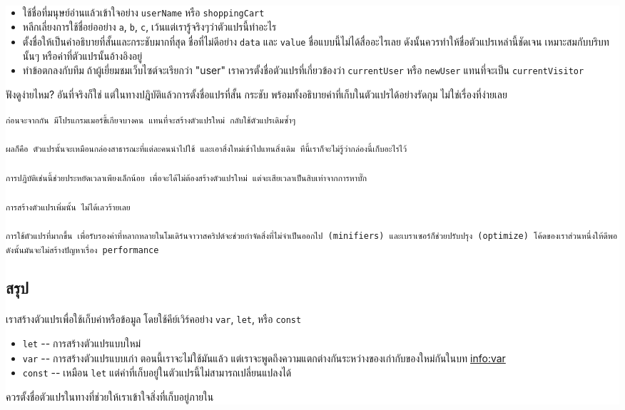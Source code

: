 - ใช้ชื่อที่มนุษย์อ่านแล้วเข้าใจอย่าง `userName` หรือ `shoppingCart`
- หลีกเลี่ยงการใช้ชื่อย่ออย่าง `a`, `b`, `c`, เว้นแต่เรารู้จริงๆว่าตัวแปรนี้ทำอะไร
- ตั้งชื่อให้เป็นคำอธิบายที่สั้นและกระชับมากที่สุด ชื่อที่ไม่ดีอย่าง `data` และ `value` ชื่อแบบนี้ไม่ได้สื่ออะไรเลย ดังนั้นควรทำให้ชื่อตัวแปรเหล่านี้ชัดเจน เหมาะสมกับบริบทนั้นๆ หรือค่าที่ตัวแปรนั้นอ้างอิงอยู่
- ทำข้อตกลงกับทีม ถ้าผู้เยี่ยมชมเว็บไซต์จะเรียกว่า "user" เราควรตั้งชื่อตัวแปรที่เกี่ยวข้องว่า `currentUser` หรือ `newUser` แทนที่จะเป็น `currentVisitor`

ฟังดูง่ายไหม? อันที่จริงก็ใช่ แต่ในทางปฎิบัติแล้วการตั้งชื่อแปรที่สั้น กระชับ พร้อมทั้งอธิบายค่าที่เก็บในตัวแปรได้อย่างรัดกุม ไม่ใช่เรื่องที่ง่ายเลย

```smart header="ใช้ซ้ำหรือสร้างใหม่ไปเลย"
ก่อนจะจากกัน มีโปรแกรมเมอร์ขี้เกียจบางคน แทนที่จะสร้างตัวแปรใหม่ กลับใช้ตัวแปรเดิมซ้ำๆ

ผลก็คือ ตัวแปรนั้นจะเหมือนกล่องสาธารณะที่แต่ละคนนำไปใช้ และเอาสิ่งใหม่เข้าไปแทนสิ่งเดิม ทีนี้เราก็จะไม่รู้ว่ากล่องนี้เก็บอะไรไว้

การปฎิบัติเช่นนี้ช่วยประหยัดเวลาเพียงเล็กน้อย เพื่อจะได้ไม่ต้องสร้างตัวแปรใหม่ แต่จะเสียเวลาเป็นสิบเท่าจากการหาบั๊ก

การสร้างตัวแปรเพิ่มนั้น ไม่ได้เลวร้ายเลย

การใช้ตัวแปรที่มากขึ้น เพื่อรับรองค่าที่หลากหลายในโมเดิร์นจาวาสคริปต์จะช่วยกำจัดสิ่งที่ไม่จำเป็นออกไป (minifiers) และเบราเซอร์ก็ช่วยปรับปรุง (optimize) โค้ดของเราส่วนหนึ่งให้ดีพอ ดังนั้นมันจะไม่สร้างปัญหาเรื่อง performance
```

## สรุป

เราสร้างตัวแปรเพื่อใช้เก็บค่าหรือข้อมูล โดยใช้คีย์เวิร์คอย่าง `var`, `let`, หรือ `const`

- `let` -- การสร้างตัวแปรแบบใหม่
- `var` -- การสร้างตัวแปรแบบเก่า ตอนนี้เราจะไม่ใช้มันแล้ว แต่เราจะพูดถึงความแตกต่างกันระหว่างของเก่ากับของใหม่กันในบท <info:var>
- `const` -- เหมือน `let` แต่ค่าที่เก็บอยู่ในตัวแปรนี้ไม่สามารถเปลี่ยนแปลงได้

ควรตั้งชื่อตัวแปรในทางที่ช่วยให้เราเข้าใจสิ่งที่เก็บอยู่ภายใน
